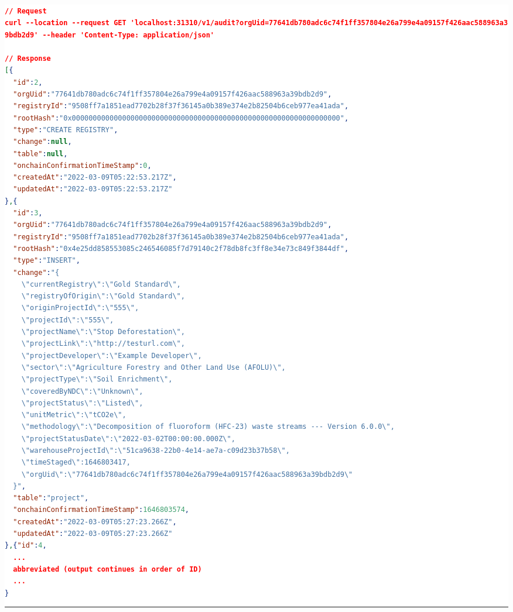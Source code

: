 ```json
// Request
curl --location --request GET 'localhost:31310/v1/audit?orgUid=77641db780adc6c74f1ff357804e26a799e4a09157f426aac588963a39bdb2d9' --header 'Content-Type: application/json'

// Response
[{
  "id":2,
  "orgUid":"77641db780adc6c74f1ff357804e26a799e4a09157f426aac588963a39bdb2d9",
  "registryId":"9508ff7a1851ead7702b28f37f36145a0b389e374e2b82504b6ceb977ea41ada",
  "rootHash":"0x0000000000000000000000000000000000000000000000000000000000000000",
  "type":"CREATE REGISTRY",
  "change":null,
  "table":null,
  "onchainConfirmationTimeStamp":0,
  "createdAt":"2022-03-09T05:22:53.217Z",
  "updatedAt":"2022-03-09T05:22:53.217Z"
},{
  "id":3,
  "orgUid":"77641db780adc6c74f1ff357804e26a799e4a09157f426aac588963a39bdb2d9",
  "registryId":"9508ff7a1851ead7702b28f37f36145a0b389e374e2b82504b6ceb977ea41ada",
  "rootHash":"0x4e25dd858553085c246546085f7d79140c2f78db8fc3ff8e34e73c849f3844df",
  "type":"INSERT",
  "change":"{
    \"currentRegistry\":\"Gold Standard\",
    \"registryOfOrigin\":\"Gold Standard\",
    \"originProjectId\":\"555\",
    \"projectId\":\"555\",
    \"projectName\":\"Stop Deforestation\",
    \"projectLink\":\"http://testurl.com\",
    \"projectDeveloper\":\"Example Developer\",
    \"sector\":\"Agriculture Forestry and Other Land Use (AFOLU)\",
    \"projectType\":\"Soil Enrichment\",
    \"coveredByNDC\":\"Unknown\",
    \"projectStatus\":\"Listed\",
    \"unitMetric\":\"tCO2e\",
    \"methodology\":\"Decomposition of fluoroform (HFC-23) waste streams --- Version 6.0.0\",
    \"projectStatusDate\":\"2022-03-02T00:00:00.000Z\",
    \"warehouseProjectId\":\"51ca9638-22b0-4e14-ae7a-c09d23b37b58\",
    \"timeStaged\":1646803417,
    \"orgUid\":\"77641db780adc6c74f1ff357804e26a799e4a09157f426aac588963a39bdb2d9\"
  }",
  "table":"project",
  "onchainConfirmationTimeStamp":1646803574,
  "createdAt":"2022-03-09T05:27:23.266Z",
  "updatedAt":"2022-03-09T05:27:23.266Z"
},{"id":4,
  ...
  abbreviated (output continues in order of ID)
  ...
}
```

---
